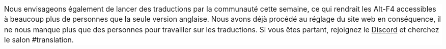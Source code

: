 Nous envisageons également de lancer des traductions par la communauté cette semaine, ce qui rendrait les Alt-F4 accessibles à beaucoup plus de personnes que la seule version anglaise. Nous avons déjà procédé au réglage du site web en conséquence, il ne nous manque plus que des personnes pour travailler sur les traductions. Si vous êtes partant, rejoignez le [Discord](https://discord.gg/ZpNzmN6) et cherchez le salon #translation.

